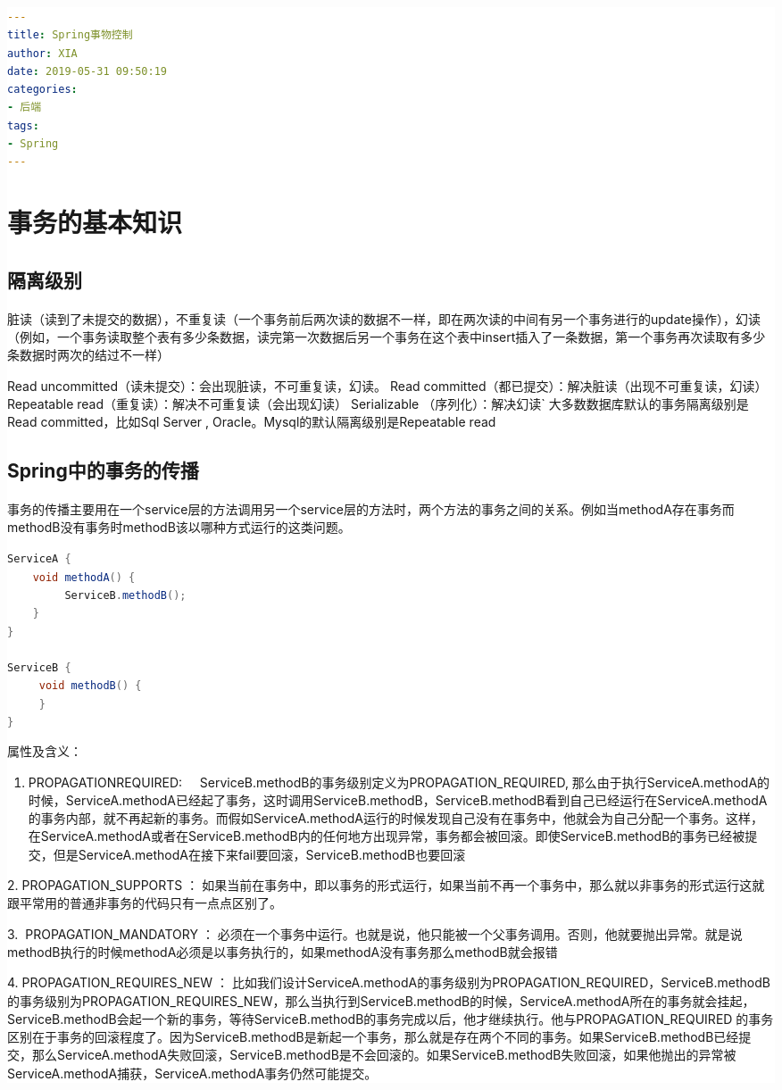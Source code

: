 ```yaml
---
title: Spring事物控制
author: XIA
date: 2019-05-31 09:50:19
categories:
- 后端
tags:
- Spring
---
```

# 事务的基本知识

## 隔离级别
脏读（读到了未提交的数据），不重复读（一个事务前后两次读的数据不一样，即在两次读的中间有另一个事务进行的update操作），幻读（例如，一个事务读取整个表有多少条数据，读完第一次数据后另一个事务在这个表中insert插入了一条数据，第一个事务再次读取有多少条数据时两次的结过不一样）

Read uncommitted（读未提交）：会出现脏读，不可重复读，幻读。
Read committed（都已提交）：解决脏读（出现不可重复读，幻读）
Repeatable read（重复读）：解决不可重复读（会出现幻读）
Serializable （序列化）：解决幻读`
大多数数据库默认的事务隔离级别是Read committed，比如Sql Server , Oracle。Mysql的默认隔离级别是Repeatable read

## Spring中的事务的传播
事务的传播主要用在一个service层的方法调用另一个service层的方法时，两个方法的事务之间的关系。例如当methodA存在事务而methodB没有事务时methodB该以哪种方式运行的这类问题。
```java
ServiceA {   
	void methodA() {   
         ServiceB.methodB();   
    }   
}  

ServiceB {   
     void methodB() {   
     }   
} 
```
属性及含义：
1. PROPAGATIONREQUIRED:     ServiceB.methodB的事务级别定义为PROPAGATION_REQUIRED, 那么由于执行ServiceA.methodA的时候，ServiceA.methodA已经起了事务，这时调用ServiceB.methodB，ServiceB.methodB看到自己已经运行在ServiceA.methodA的事务内部，就不再起新的事务。而假如ServiceA.methodA运行的时候发现自己没有在事务中，他就会为自己分配一个事务。这样，在ServiceA.methodA或者在ServiceB.methodB内的任何地方出现异常，事务都会被回滚。即使ServiceB.methodB的事务已经被提交，但是ServiceA.methodA在接下来fail要回滚，ServiceB.methodB也要回滚

2. PROPAGATION_SUPPORTS ： 如果当前在事务中，即以事务的形式运行，如果当前不再一个事务中，那么就以非事务的形式运行这就跟平常用的普通非事务的代码只有一点点区别了。

3.  PROPAGATION_MANDATORY ： 必须在一个事务中运行。也就是说，他只能被一个父事务调用。否则，他就要抛出异常。就是说methodB执行的时候methodA必须是以事务执行的，如果methodA没有事务那么methodB就会报错

4. PROPAGATION_REQUIRES_NEW ： 比如我们设计ServiceA.methodA的事务级别为PROPAGATION_REQUIRED，ServiceB.methodB的事务级别为PROPAGATION_REQUIRES_NEW，那么当执行到ServiceB.methodB的时候，ServiceA.methodA所在的事务就会挂起，ServiceB.methodB会起一个新的事务，等待ServiceB.methodB的事务完成以后，他才继续执行。他与PROPAGATION_REQUIRED 的事务区别在于事务的回滚程度了。因为ServiceB.methodB是新起一个事务，那么就是存在两个不同的事务。如果ServiceB.methodB已经提交，那么ServiceA.methodA失败回滚，ServiceB.methodB是不会回滚的。如果ServiceB.methodB失败回滚，如果他抛出的异常被ServiceA.methodA捕获，ServiceA.methodA事务仍然可能提交。
